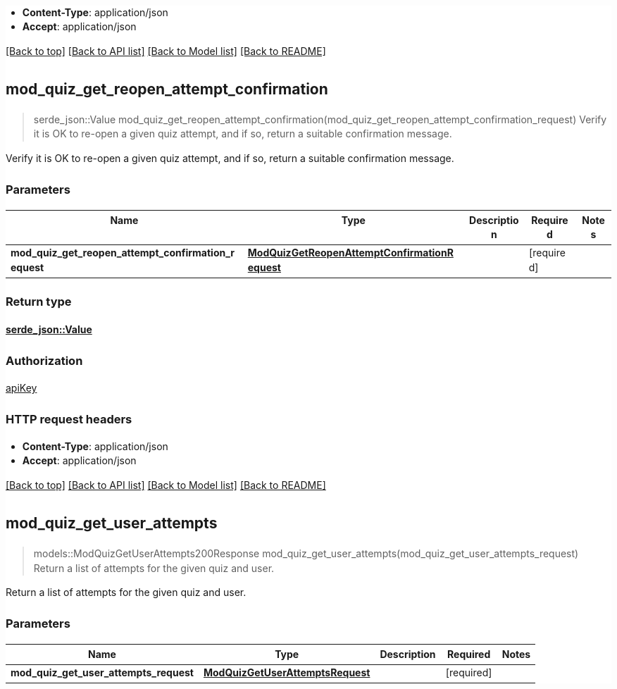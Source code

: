 - **Content-Type**: application/json
- **Accept**: application/json

[[Back to top]](#) [[Back to API list]](../README.md#documentation-for-api-endpoints) [[Back to Model list]](../README.md#documentation-for-models) [[Back to README]](../README.md)


## mod_quiz_get_reopen_attempt_confirmation

> serde_json::Value mod_quiz_get_reopen_attempt_confirmation(mod_quiz_get_reopen_attempt_confirmation_request)
Verify it is OK to re-open a given quiz attempt, and if so, return a suitable confirmation message.

Verify it is OK to re-open a given quiz attempt, and if so, return a suitable confirmation message.

### Parameters


Name | Type | Description  | Required | Notes
------------- | ------------- | ------------- | ------------- | -------------
**mod_quiz_get_reopen_attempt_confirmation_request** | [**ModQuizGetReopenAttemptConfirmationRequest**](ModQuizGetReopenAttemptConfirmationRequest.md) |  | [required] |

### Return type

[**serde_json::Value**](serde_json::Value.md)

### Authorization

[apiKey](../README.md#apiKey)

### HTTP request headers

- **Content-Type**: application/json
- **Accept**: application/json

[[Back to top]](#) [[Back to API list]](../README.md#documentation-for-api-endpoints) [[Back to Model list]](../README.md#documentation-for-models) [[Back to README]](../README.md)


## mod_quiz_get_user_attempts

> models::ModQuizGetUserAttempts200Response mod_quiz_get_user_attempts(mod_quiz_get_user_attempts_request)
Return a list of attempts for the given quiz and user.

Return a list of attempts for the given quiz and user.

### Parameters


Name | Type | Description  | Required | Notes
------------- | ------------- | ------------- | ------------- | -------------
**mod_quiz_get_user_attempts_request** | [**ModQuizGetUserAttemptsRequest**](ModQuizGetUserAttemptsRequest.md) |  | [required] |
